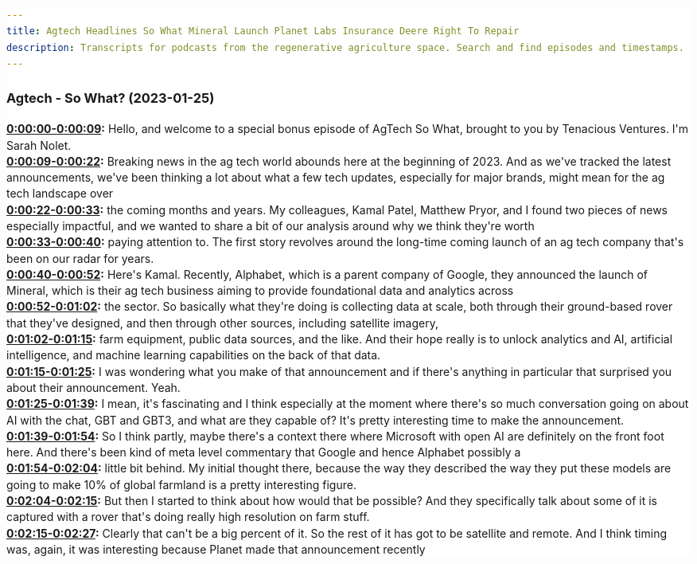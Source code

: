 ```yaml
---
title: Agtech Headlines So What Mineral Launch Planet Labs Insurance Deere Right To Repair
description: Transcripts for podcasts from the regenerative agriculture space. Search and find episodes and timestamps.
---
```


### Agtech - So What?  (2023-01-25)  

**[0:00:00-0:00:09](https://tenacious.ventures/podcast-episodes/agtech-headlines-so-what-mineral-launch-planet-labs-insurance-deere-right-to-repair#t=0:00:00):**  Hello, and welcome to a special bonus episode of AgTech So What, brought to you by Tenacious  Ventures.  I'm Sarah Nolet.  
**[0:00:09-0:00:22](https://tenacious.ventures/podcast-episodes/agtech-headlines-so-what-mineral-launch-planet-labs-insurance-deere-right-to-repair#t=0:00:09):**  Breaking news in the ag tech world abounds here at the beginning of 2023.  And as we've tracked the latest announcements, we've been thinking a lot about what a few  tech updates, especially for major brands, might mean for the ag tech landscape over  
**[0:00:22-0:00:33](https://tenacious.ventures/podcast-episodes/agtech-headlines-so-what-mineral-launch-planet-labs-insurance-deere-right-to-repair#t=0:00:22):**  the coming months and years.  My colleagues, Kamal Patel, Matthew Pryor, and I found two pieces of news especially  impactful, and we wanted to share a bit of our analysis around why we think they're worth  
**[0:00:33-0:00:40](https://tenacious.ventures/podcast-episodes/agtech-headlines-so-what-mineral-launch-planet-labs-insurance-deere-right-to-repair#t=0:00:33):**  paying attention to.  The first story revolves around the long-time coming launch of an ag tech company that's  been on our radar for years.  
**[0:00:40-0:00:52](https://tenacious.ventures/podcast-episodes/agtech-headlines-so-what-mineral-launch-planet-labs-insurance-deere-right-to-repair#t=0:00:40):**  Here's Kamal.  Recently, Alphabet, which is a parent company of Google, they announced the launch of Mineral,  which is their ag tech business aiming to provide foundational data and analytics across  
**[0:00:52-0:01:02](https://tenacious.ventures/podcast-episodes/agtech-headlines-so-what-mineral-launch-planet-labs-insurance-deere-right-to-repair#t=0:00:52):**  the sector.  So basically what they're doing is collecting data at scale, both through their ground-based  rover that they've designed, and then through other sources, including satellite imagery,  
**[0:01:02-0:01:15](https://tenacious.ventures/podcast-episodes/agtech-headlines-so-what-mineral-launch-planet-labs-insurance-deere-right-to-repair#t=0:01:02):**  farm equipment, public data sources, and the like.  And their hope really is to unlock analytics and AI, artificial intelligence, and machine  learning capabilities on the back of that data.  
**[0:01:15-0:01:25](https://tenacious.ventures/podcast-episodes/agtech-headlines-so-what-mineral-launch-planet-labs-insurance-deere-right-to-repair#t=0:01:15):**  I was wondering what you make of that announcement and if there's anything in particular that  surprised you about their announcement.  Yeah.  
**[0:01:25-0:01:39](https://tenacious.ventures/podcast-episodes/agtech-headlines-so-what-mineral-launch-planet-labs-insurance-deere-right-to-repair#t=0:01:25):**  I mean, it's fascinating and I think especially at the moment where there's so much conversation  going on about AI with the chat, GBT and GBT3, and what are they capable of?  It's pretty interesting time to make the announcement.  
**[0:01:39-0:01:54](https://tenacious.ventures/podcast-episodes/agtech-headlines-so-what-mineral-launch-planet-labs-insurance-deere-right-to-repair#t=0:01:39):**  So I think partly, maybe there's a context there where Microsoft with open AI are definitely  on the front foot here.  And there's been kind of meta level commentary that Google and hence Alphabet possibly a  
**[0:01:54-0:02:04](https://tenacious.ventures/podcast-episodes/agtech-headlines-so-what-mineral-launch-planet-labs-insurance-deere-right-to-repair#t=0:01:54):**  little bit behind.  My initial thought there, because the way they described the way they put these models  are going to make 10% of global farmland is a pretty interesting figure.  
**[0:02:04-0:02:15](https://tenacious.ventures/podcast-episodes/agtech-headlines-so-what-mineral-launch-planet-labs-insurance-deere-right-to-repair#t=0:02:04):**  But then I started to think about how would that be possible?  And they specifically talk about some of it is captured with a rover that's doing really  high resolution on farm stuff.  
**[0:02:15-0:02:27](https://tenacious.ventures/podcast-episodes/agtech-headlines-so-what-mineral-launch-planet-labs-insurance-deere-right-to-repair#t=0:02:15):**  Clearly that can't be a big percent of it.  So the rest of it has got to be satellite and remote.  And I think timing was, again, it was interesting because Planet made that announcement recently  